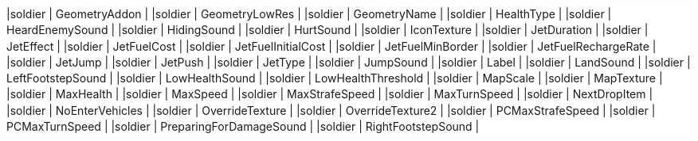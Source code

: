 |soldier | GeometryAddon |
|soldier | GeometryLowRes |
|soldier | GeometryName |
|soldier | HealthType |
|soldier | HeardEnemySound |
|soldier | HidingSound |
|soldier | HurtSound |
|soldier | IconTexture |
|soldier | JetDuration |
|soldier | JetEffect |
|soldier | JetFuelCost |
|soldier | JetFuelInitialCost |
|soldier | JetFuelMinBorder |
|soldier | JetFuelRechargeRate |
|soldier | JetJump |
|soldier | JetPush |
|soldier | JetType |
|soldier | JumpSound |
|soldier | Label |
|soldier | LandSound |
|soldier | LeftFootstepSound |
|soldier | LowHealthSound |
|soldier | LowHealthThreshold |
|soldier | MapScale |
|soldier | MapTexture |
|soldier | MaxHealth |
|soldier | MaxSpeed |
|soldier | MaxStrafeSpeed |
|soldier | MaxTurnSpeed |
|soldier | NextDropItem |
|soldier | NoEnterVehicles |
|soldier | OverrideTexture |
|soldier | OverrideTexture2 |
|soldier | PCMaxStrafeSpeed |
|soldier | PCMaxTurnSpeed |
|soldier | PreparingForDamageSound |
|soldier | RightFootstepSound |